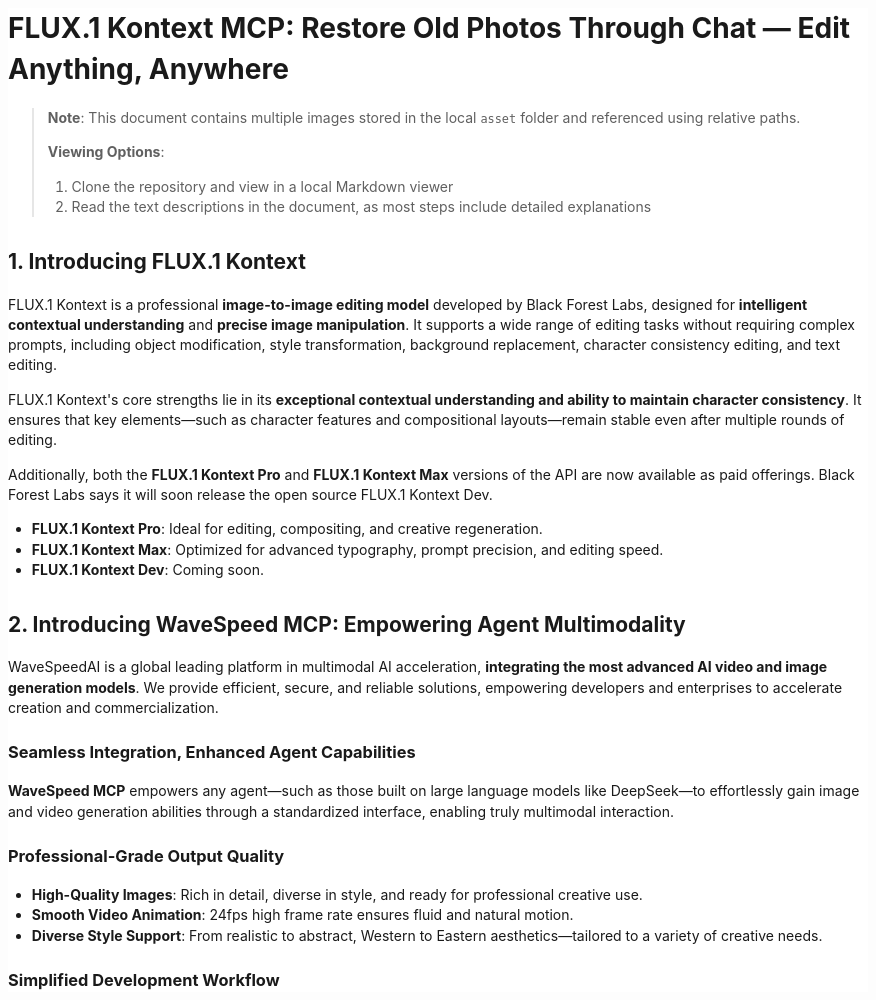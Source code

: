 # FLUX.1 Kontext MCP: Restore Old Photos Through Chat — Edit Anything, Anywhere

> **Note**: This document contains multiple images stored in the local `asset` folder and referenced using relative paths.
> 
> **Viewing Options**:
> 1. Clone the repository and view in a local Markdown viewer
> 2. Read the text descriptions in the document, as most steps include detailed explanations

## 1. Introducing FLUX.1 Kontext

FLUX.1 Kontext is a professional **image-to-image editing model** developed by Black Forest Labs, designed for **intelligent contextual understanding** and **precise image manipulation**. It supports a wide range of editing tasks without requiring complex prompts, including object modification, style transformation, background replacement, character consistency editing, and text editing.

FLUX.1 Kontext's core strengths lie in its **exceptional contextual understanding and ability to maintain character consistency**. It ensures that key elements—such as character features and compositional layouts—remain stable even after multiple rounds of editing.

Additionally, both the **FLUX.1 Kontext Pro** and **FLUX.1 Kontext Max** versions of the API are now available as paid offerings. Black Forest Labs says it will soon release the open source FLUX.1 Kontext Dev.

- **FLUX.1 Kontext Pro**: Ideal for editing, compositing, and creative regeneration.
- **FLUX.1 Kontext Max**: Optimized for advanced typography, prompt precision, and editing speed.
- **FLUX.1 Kontext Dev**: Coming soon.

## 2. Introducing WaveSpeed MCP: Empowering Agent Multimodality

WaveSpeedAI is a global leading platform in multimodal AI acceleration, **integrating the most advanced AI video and image generation models**. We provide efficient, secure, and reliable solutions, empowering developers and enterprises to accelerate creation and commercialization.

### Seamless Integration, Enhanced Agent Capabilities

**WaveSpeed MCP** empowers any agent—such as those built on large language models like DeepSeek—to effortlessly gain image and video generation abilities through a standardized interface, enabling truly multimodal interaction.

### Professional-Grade Output Quality

- **High-Quality Images**: Rich in detail, diverse in style, and ready for professional creative use.
- **Smooth Video Animation**: 24fps high frame rate ensures fluid and natural motion.
- **Diverse Style Support**: From realistic to abstract, Western to Eastern aesthetics—tailored to a variety of creative needs.

### Simplified Development Workflow
